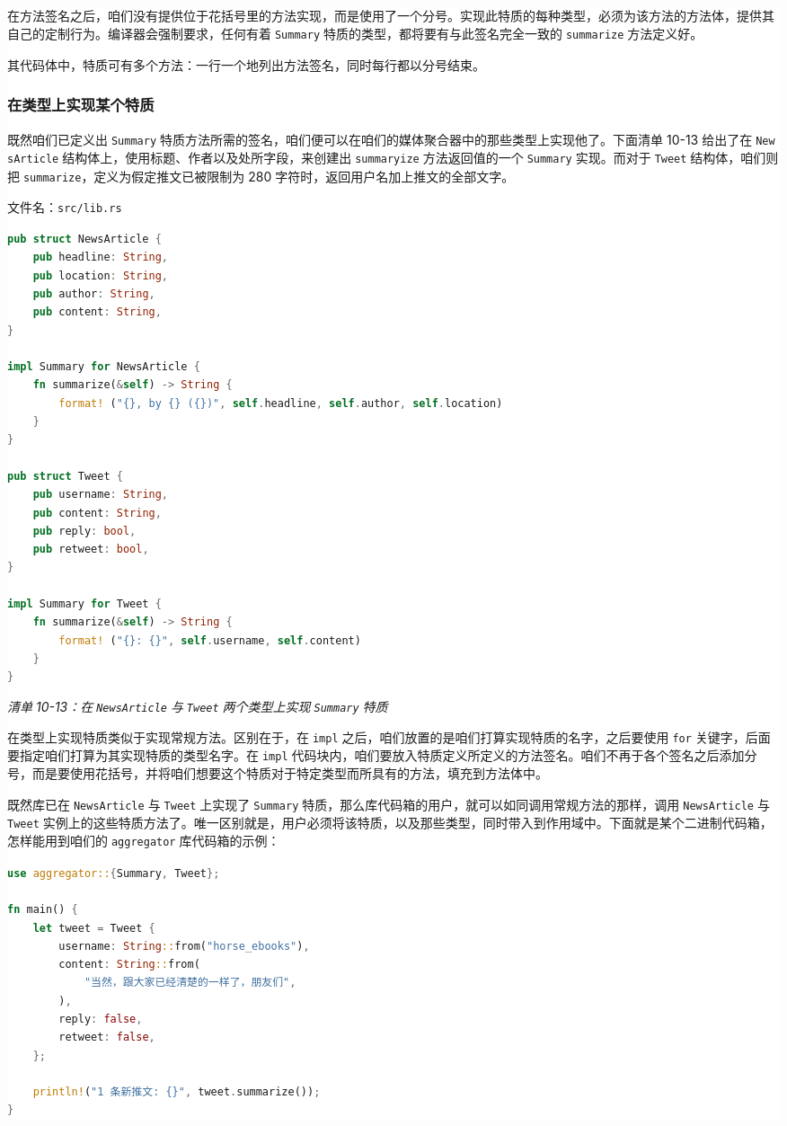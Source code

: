 在方法签名之后，咱们没有提供位于花括号里的方法实现，而是使用了一个分号。实现此特质的每种类型，必须为该方法的方法体，提供其自己的定制行为。编译器会强制要求，任何有着 `Summary` 特质的类型，都将要有与此签名完全一致的 `summarize` 方法定义好。

其代码体中，特质可有多个方法：一行一个地列出方法签名，同时每行都以分号结束。


### 在类型上实现某个特质

既然咱们已定义出 `Summary` 特质方法所需的签名，咱们便可以在咱们的媒体聚合器中的那些类型上实现他了。下面清单 10-13 给出了在 `NewsArticle` 结构体上，使用标题、作者以及处所字段，来创建出 `summaryize` 方法返回值的一个 `Summary` 实现。而对于 `Tweet` 结构体，咱们则把 `summarize`，定义为假定推文已被限制为 280 字符时，返回用户名加上推文的全部文字。

文件名：`src/lib.rs`

```rust
pub struct NewsArticle {
    pub headline: String,
    pub location: String,
    pub author: String,
    pub content: String,
}

impl Summary for NewsArticle {
    fn summarize(&self) -> String {
        format! ("{}, by {} ({})", self.headline, self.author, self.location)
    }
}

pub struct Tweet {
    pub username: String,
    pub content: String,
    pub reply: bool,
    pub retweet: bool,
}

impl Summary for Tweet {
    fn summarize(&self) -> String {
        format! ("{}: {}", self.username, self.content)
    }
}
```

*清单 10-13：在 `NewsArticle` 与 `Tweet` 两个类型上实现 `Summary` 特质*


在类型上实现特质类似于实现常规方法。区别在于，在 `impl` 之后，咱们放置的是咱们打算实现特质的名字，之后要使用 `for` 关键字，后面要指定咱们打算为其实现特质的类型名字。在 `impl` 代码块内，咱们要放入特质定义所定义的方法签名。咱们不再于各个签名之后添加分号，而是要使用花括号，并将咱们想要这个特质对于特定类型而所具有的方法，填充到方法体中。

既然库已在 `NewsArticle` 与 `Tweet` 上实现了 `Summary` 特质，那么库代码箱的用户，就可以如同调用常规方法的那样，调用 `NewsArticle` 与 `Tweet` 实例上的这些特质方法了。唯一区别就是，用户必须将该特质，以及那些类型，同时带入到作用域中。下面就是某个二进制代码箱，怎样能用到咱们的 `aggregator` 库代码箱的示例：


```rust
use aggregator::{Summary, Tweet};

fn main() {
    let tweet = Tweet {
        username: String::from("horse_ebooks"),
        content: String::from(
            "当然，跟大家已经清楚的一样了，朋友们",
        ),
        reply: false,
        retweet: false,
    };

    println!("1 条新推文: {}", tweet.summarize());
}
```
